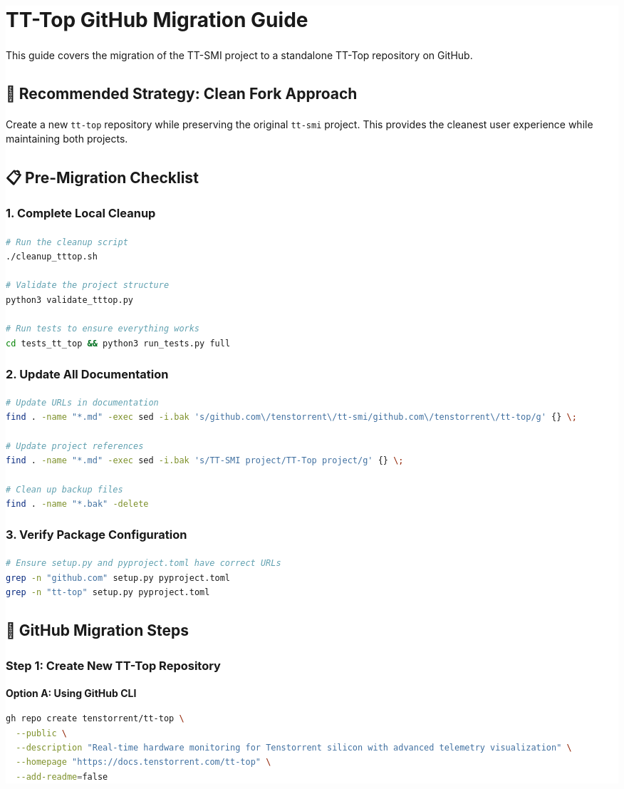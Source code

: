 # TT-Top GitHub Migration Guide

This guide covers the migration of the TT-SMI project to a standalone TT-Top repository on GitHub.

## 🎯 Recommended Strategy: Clean Fork Approach

Create a new `tt-top` repository while preserving the original `tt-smi` project. This provides the cleanest user experience while maintaining both projects.

## 📋 Pre-Migration Checklist

### 1. **Complete Local Cleanup**
```bash
# Run the cleanup script
./cleanup_tttop.sh

# Validate the project structure
python3 validate_tttop.py

# Run tests to ensure everything works
cd tests_tt_top && python3 run_tests.py full
```

### 2. **Update All Documentation**
```bash
# Update URLs in documentation
find . -name "*.md" -exec sed -i.bak 's/github.com\/tenstorrent\/tt-smi/github.com\/tenstorrent\/tt-top/g' {} \;

# Update project references
find . -name "*.md" -exec sed -i.bak 's/TT-SMI project/TT-Top project/g' {} \;

# Clean up backup files
find . -name "*.bak" -delete
```

### 3. **Verify Package Configuration**
```bash
# Ensure setup.py and pyproject.toml have correct URLs
grep -n "github.com" setup.py pyproject.toml
grep -n "tt-top" setup.py pyproject.toml
```

## 🚀 GitHub Migration Steps

### Step 1: Create New TT-Top Repository

**Option A: Using GitHub CLI**
```bash
gh repo create tenstorrent/tt-top \
  --public \
  --description "Real-time hardware monitoring for Tenstorrent silicon with advanced telemetry visualization" \
  --homepage "https://docs.tenstorrent.com/tt-top" \
  --add-readme=false
```
